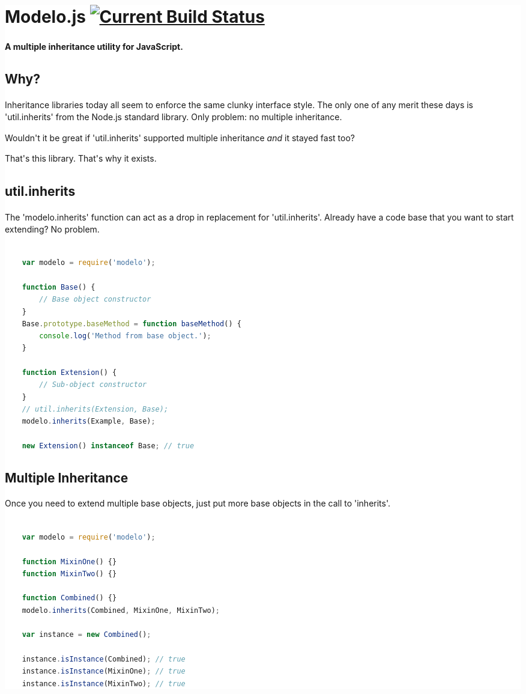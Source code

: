 # Modelo.js [![Current Build Status](https://travis-ci.org/kevinconway/Modelo.js.png?branch=master)](https://travis-ci.org/kevinconway/Modelo.js)

**A multiple inheritance utility for JavaScript.**

## Why?

Inheritance libraries today all seem to enforce the same clunky interface
style. The only one of any merit these days is 'util.inherits' from the Node.js
standard library. Only problem: no multiple inheritance.

Wouldn't it be great if 'util.inherits' supported multiple inheritance *and*
it stayed fast too?

That's this library. That's why it exists.

## util.inherits

The 'modelo.inherits' function can act as a drop in replacement for
'util.inherits'. Already have a code base that you want to start extending? No
problem.

```javascript

    var modelo = require('modelo');

    function Base() {
        // Base object constructor
    }
    Base.prototype.baseMethod = function baseMethod() {
        console.log('Method from base object.');
    }

    function Extension() {
        // Sub-object constructor
    }
    // util.inherits(Extension, Base);
    modelo.inherits(Example, Base);

    new Extension() instanceof Base; // true

```

## Multiple Inheritance

Once you need to extend multiple base objects, just put more base objects in
the call to 'inherits'.

```javascript

    var modelo = require('modelo');

    function MixinOne() {}
    function MixinTwo() {}

    function Combined() {}
    modelo.inherits(Combined, MixinOne, MixinTwo);

    var instance = new Combined();

    instance.isInstance(Combined); // true
    instance.isInstance(MixinOne); // true
    instance.isInstance(MixinTwo); // true
```